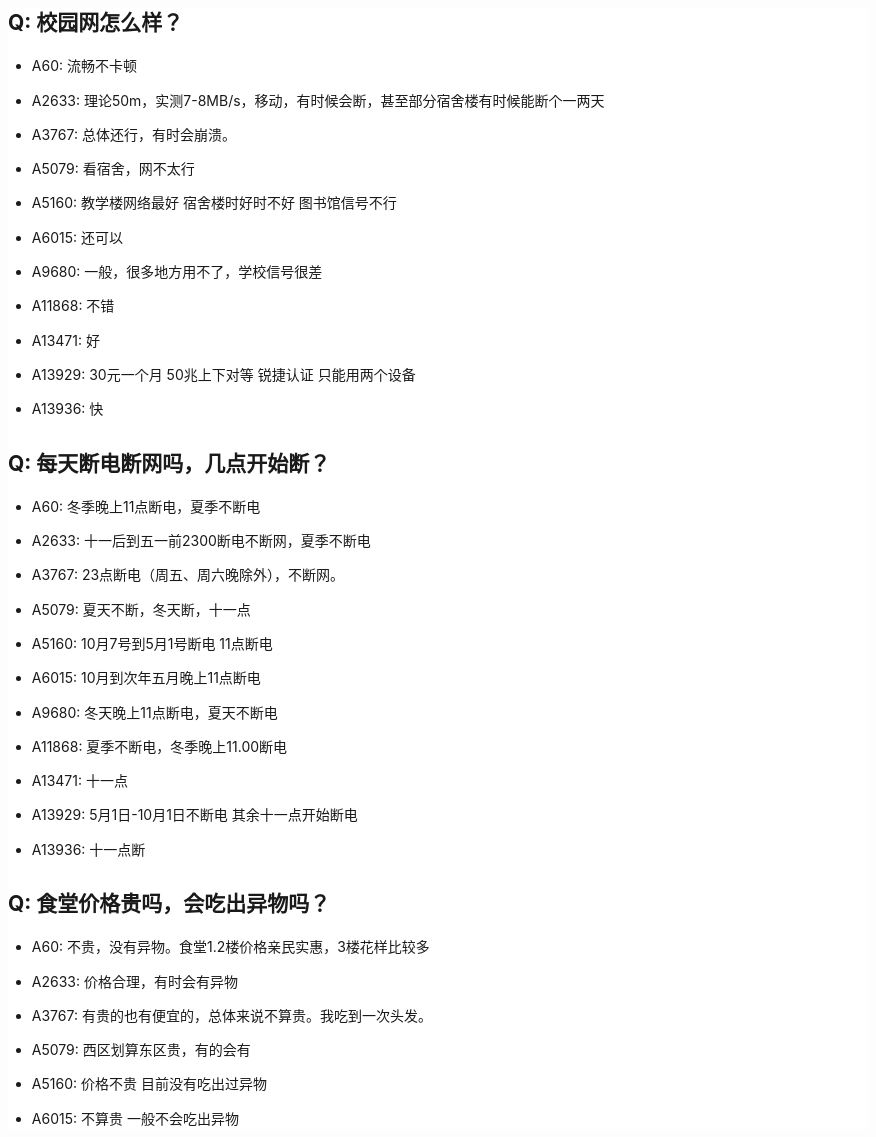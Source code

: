 ## Q: 校园网怎么样？

- A60: 流畅不卡顿

- A2633: 理论50m，实测7-8MB/s，移动，有时候会断，甚至部分宿舍楼有时候能断个一两天

- A3767: 总体还行，有时会崩溃。

- A5079: 看宿舍，网不太行

- A5160: 教学楼网络最好 宿舍楼时好时不好 图书馆信号不行

- A6015: 还可以

- A9680: 一般，很多地方用不了，学校信号很差

- A11868: 不错

- A13471: 好

- A13929: 30元一个月 50兆上下对等 锐捷认证 只能用两个设备

- A13936: 快

## Q: 每天断电断网吗，几点开始断？

- A60: 冬季晚上11点断电，夏季不断电

- A2633: 十一后到五一前2300断电不断网，夏季不断电

- A3767: 23点断电（周五、周六晚除外），不断网。

- A5079: 夏天不断，冬天断，十一点

- A5160: 10月7号到5月1号断电 11点断电

- A6015: 10月到次年五月晚上11点断电

- A9680: 冬天晚上11点断电，夏天不断电

- A11868: 夏季不断电，冬季晚上11.00断电

- A13471: 十一点

- A13929: 5月1日-10月1日不断电 其余十一点开始断电

- A13936: 十一点断

## Q: 食堂价格贵吗，会吃出异物吗？

- A60: 不贵，没有异物。食堂1.2楼价格亲民实惠，3楼花样比较多

- A2633: 价格合理，有时会有异物

- A3767: 有贵的也有便宜的，总体来说不算贵。我吃到一次头发。

- A5079: 西区划算东区贵，有的会有

- A5160: 价格不贵 目前没有吃出过异物

- A6015: 不算贵 一般不会吃出异物
